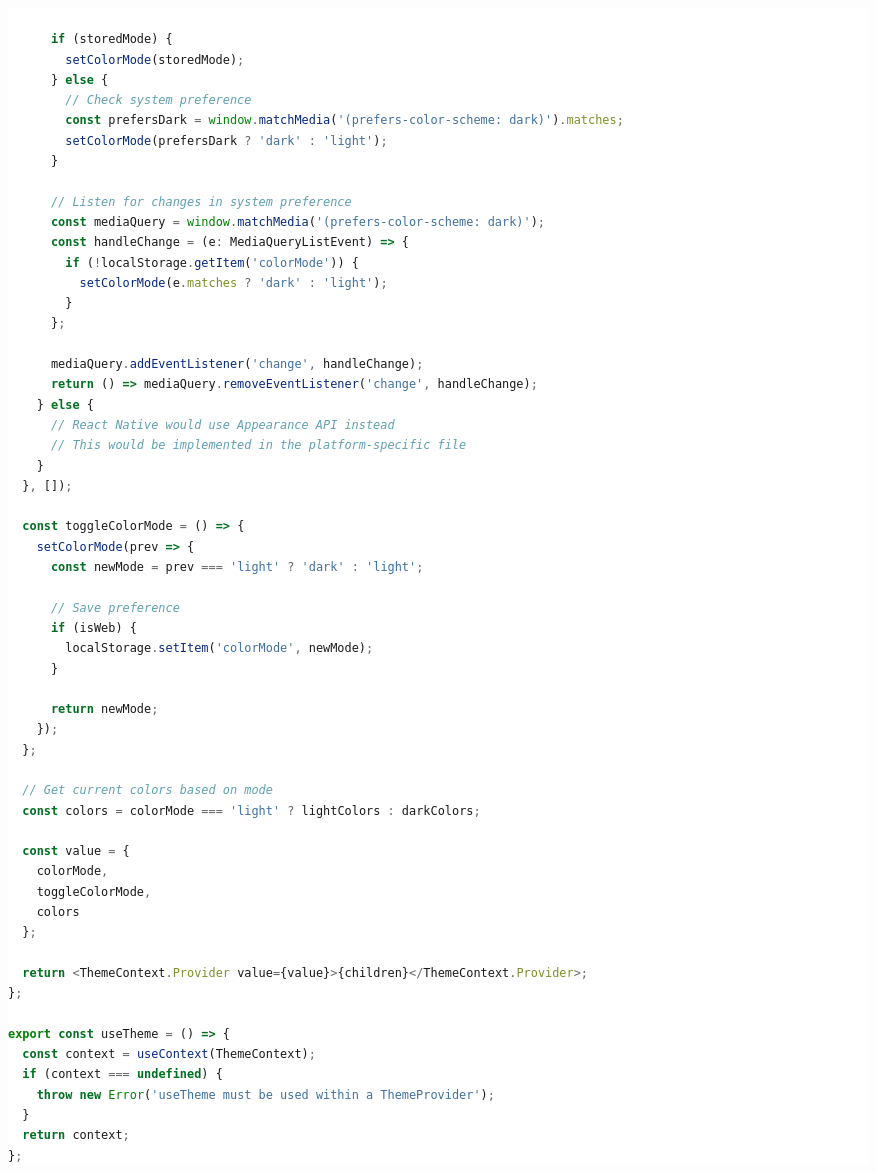 ```typescript
      
      if (storedMode) {
        setColorMode(storedMode);
      } else {
        // Check system preference
        const prefersDark = window.matchMedia('(prefers-color-scheme: dark)').matches;
        setColorMode(prefersDark ? 'dark' : 'light');
      }
      
      // Listen for changes in system preference
      const mediaQuery = window.matchMedia('(prefers-color-scheme: dark)');
      const handleChange = (e: MediaQueryListEvent) => {
        if (!localStorage.getItem('colorMode')) {
          setColorMode(e.matches ? 'dark' : 'light');
        }
      };
      
      mediaQuery.addEventListener('change', handleChange);
      return () => mediaQuery.removeEventListener('change', handleChange);
    } else {
      // React Native would use Appearance API instead
      // This would be implemented in the platform-specific file
    }
  }, []);

  const toggleColorMode = () => {
    setColorMode(prev => {
      const newMode = prev === 'light' ? 'dark' : 'light';
      
      // Save preference
      if (isWeb) {
        localStorage.setItem('colorMode', newMode);
      }
      
      return newMode;
    });
  };

  // Get current colors based on mode
  const colors = colorMode === 'light' ? lightColors : darkColors;

  const value = {
    colorMode,
    toggleColorMode,
    colors
  };

  return <ThemeContext.Provider value={value}>{children}</ThemeContext.Provider>;
};

export const useTheme = () => {
  const context = useContext(ThemeContext);
  if (context === undefined) {
    throw new Error('useTheme must be used within a ThemeProvider');
  }
  return context;
};
```
